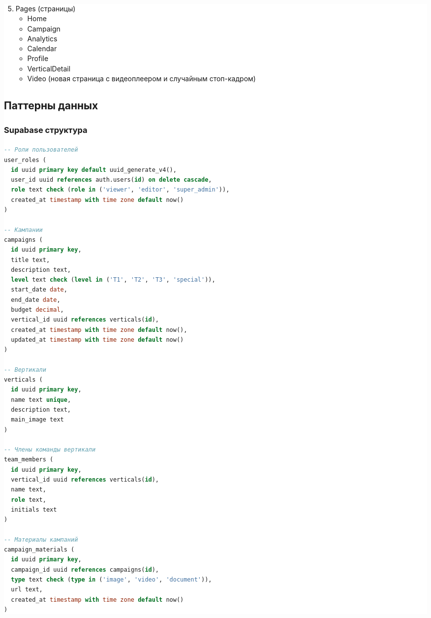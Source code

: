 5. Pages (страницы)
   - Home
   - Campaign
   - Analytics
   - Calendar
   - Profile
   - VerticalDetail
   - Video (новая страница с видеоплеером и случайным стоп-кадром)

## Паттерны данных

### Supabase структура

```sql
-- Роли пользователей
user_roles (
  id uuid primary key default uuid_generate_v4(),
  user_id uuid references auth.users(id) on delete cascade,
  role text check (role in ('viewer', 'editor', 'super_admin')),
  created_at timestamp with time zone default now()
)

-- Кампании
campaigns (
  id uuid primary key,
  title text,
  description text,
  level text check (level in ('T1', 'T2', 'T3', 'special')),
  start_date date,
  end_date date,
  budget decimal,
  vertical_id uuid references verticals(id),
  created_at timestamp with time zone default now(),
  updated_at timestamp with time zone default now()
)

-- Вертикали
verticals (
  id uuid primary key,
  name text unique,
  description text,
  main_image text
)

-- Члены команды вертикали
team_members (
  id uuid primary key,
  vertical_id uuid references verticals(id),
  name text,
  role text,
  initials text
)

-- Материалы кампаний
campaign_materials (
  id uuid primary key,
  campaign_id uuid references campaigns(id),
  type text check (type in ('image', 'video', 'document')),
  url text,
  created_at timestamp with time zone default now()
)
```
